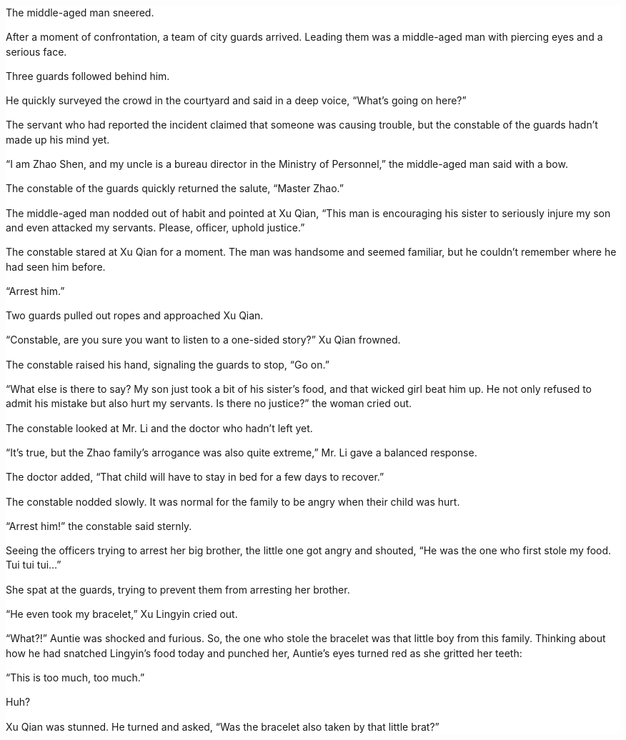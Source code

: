 The middle-aged man sneered.

After a moment of confrontation, a team of city guards arrived. Leading them was a middle-aged man with piercing eyes and a serious face.

Three guards followed behind him.

He quickly surveyed the crowd in the courtyard and said in a deep voice, “What’s going on here?”

The servant who had reported the incident claimed that someone was causing trouble, but the constable of the guards hadn’t made up his mind yet.

“I am Zhao Shen, and my uncle is a bureau director in the Ministry of Personnel,” the middle-aged man said with a bow.

The constable of the guards quickly returned the salute, “Master Zhao.”

The middle-aged man nodded out of habit and pointed at Xu Qian, “This man is encouraging his sister to seriously injure my son and even attacked my servants. Please, officer, uphold justice.”

The constable stared at Xu Qian for a moment. The man was handsome and seemed familiar, but he couldn’t remember where he had seen him before.

“Arrest him.”

Two guards pulled out ropes and approached Xu Qian.

“Constable, are you sure you want to listen to a one-sided story?” Xu Qian frowned.

The constable raised his hand, signaling the guards to stop, “Go on.”

“What else is there to say? My son just took a bit of his sister’s food, and that wicked girl beat him up. He not only refused to admit his mistake but also hurt my servants. Is there no justice?” the woman cried out.

The constable looked at Mr. Li and the doctor who hadn’t left yet.

“It’s true, but the Zhao family’s arrogance was also quite extreme,” Mr. Li gave a balanced response.

The doctor added, “That child will have to stay in bed for a few days to recover.”

The constable nodded slowly. It was normal for the family to be angry when their child was hurt.

“Arrest him!” the constable said sternly.

Seeing the officers trying to arrest her big brother, the little one got angry and shouted, “He was the one who first stole my food. Tui tui tui…”

She spat at the guards, trying to prevent them from arresting her brother.

“He even took my bracelet,” Xu Lingyin cried out.

“What?!” Auntie was shocked and furious. So, the one who stole the bracelet was that little boy from this family. Thinking about how he had snatched Lingyin’s food today and punched her, Auntie’s eyes turned red as she gritted her teeth:

“This is too much, too much.”

Huh?

Xu Qian was stunned. He turned and asked, “Was the bracelet also taken by that little brat?”
